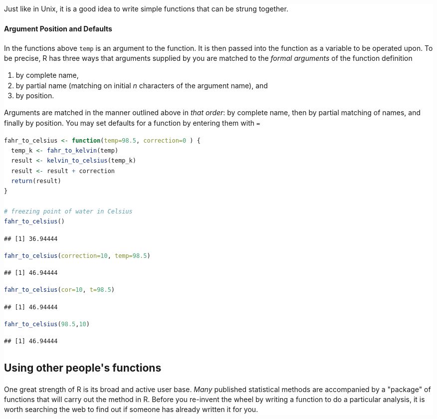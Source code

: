 Just like in Unix, it is a good idea to write simple functions that can be strung together.

#### Argument Position and Defaults

In the functions above `temp` is an argument to the function. It is then passed into the function as a variable to be operated upon. To be precise, R has three ways that arguments supplied by you are matched to the *formal arguments* of the function definition

1. by complete name, 
2. by partial name (matching on initial *n* characters of the argument name), and
3. by position.

Arguments are matched in the manner outlined above in *that order*: by complete name, then by partial matching of names, and finally by position. You may set defaults for a function by entering them with `=`


```r
fahr_to_celsius <- function(temp=98.5, correction=0 ) {
  temp_k <- fahr_to_kelvin(temp)
  result <- kelvin_to_celsius(temp_k)
  result <- result + correction
  return(result)
}

# freezing point of water in Celsius
fahr_to_celsius()
```

```
## [1] 36.94444
```

```r
fahr_to_celsius(correction=10, temp=98.5)
```

```
## [1] 46.94444
```

```r
fahr_to_celsius(cor=10, t=98.5)
```

```
## [1] 46.94444
```

```r
fahr_to_celsius(98.5,10)
```

```
## [1] 46.94444
```

## Using other people's functions
One great strength of R is its broad and active user base. *Many* published statistical methods are accompanied by a "package" of functions that will carry out the method in R. Before you re-invent the wheel by writing a function to do a particular analysis, it is worth searching the web to find out if someone has already written it for you.
